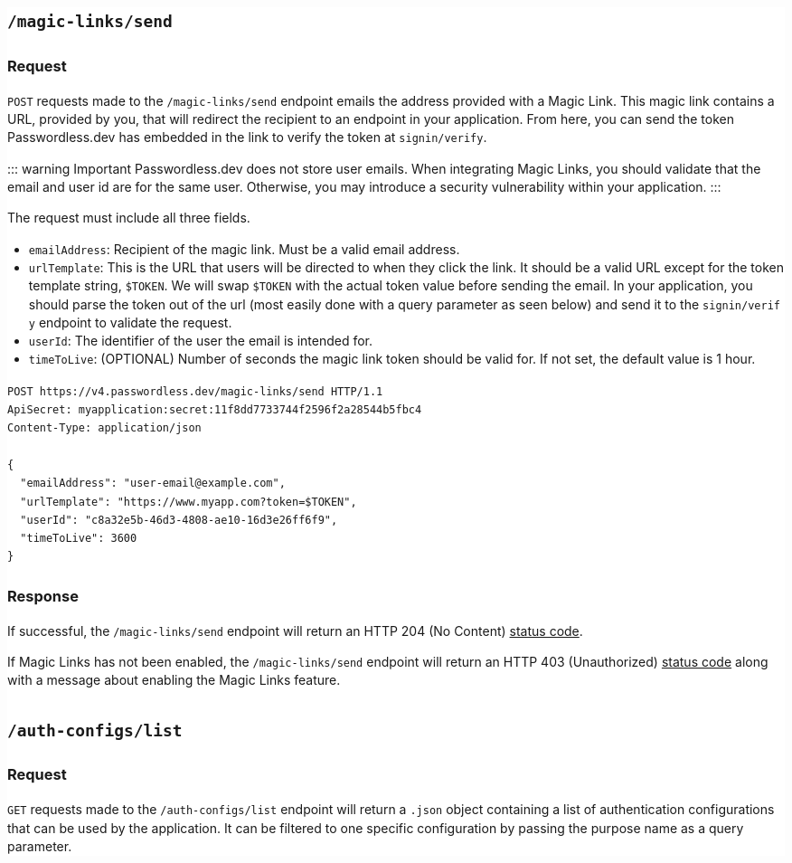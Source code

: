 ## `/magic-links/send`

### Request

`POST` requests made to the `/magic-links/send` endpoint emails the address provided with a Magic Link. This magic link contains a URL, provided by you, that will redirect the recipient to an endpoint in your application. From here, you can send the token Passwordless.dev has embedded in the link to verify the token at `signin/verify`.

::: warning Important
Passwordless.dev does not store user emails. When integrating Magic Links, you should validate that the email and user id are for the same user. Otherwise, you may introduce a security vulnerability within your application.
:::

The request must include all three fields.

- `emailAddress`: Recipient of the magic link. Must be a valid email address.
- `urlTemplate`: This is the URL that users will be directed to when they click the link. It should be a valid URL except for the token template string, `$TOKEN`. We will swap `$TOKEN` with the actual token value before sending the email. In your application, you should parse the token out of the url (most easily done with a query parameter as seen below) and send it to the `signin/verify` endpoint to validate the request.
- `userId`: The identifier of the user the email is intended for.
- `timeToLive`: (OPTIONAL) Number of seconds the magic link token should be valid for. If not set, the default value is 1 hour.

```http request
POST https://v4.passwordless.dev/magic-links/send HTTP/1.1
ApiSecret: myapplication:secret:11f8dd7733744f2596f2a28544b5fbc4
Content-Type: application/json

{
  "emailAddress": "user-email@example.com",
  "urlTemplate": "https://www.myapp.com?token=$TOKEN",
  "userId": "c8a32e5b-46d3-4808-ae10-16d3e26ff6f9",
  "timeToLive": 3600
}
```

### Response

If successful, the `/magic-links/send` endpoint will return an HTTP 204 (No Content) [status code](#status-codes).

If Magic Links has not been enabled, the `/magic-links/send` endpoint will return an HTTP 403 (Unauthorized) [status code](#status-codes) along with a message about enabling the Magic Links feature.

## `/auth-configs/list`

### Request

`GET` requests made to the `/auth-configs/list` endpoint will return a `.json` object containing a list of authentication configurations that can be used by the application. It can be filtered to one specific configuration by passing the purpose name as a query parameter.
